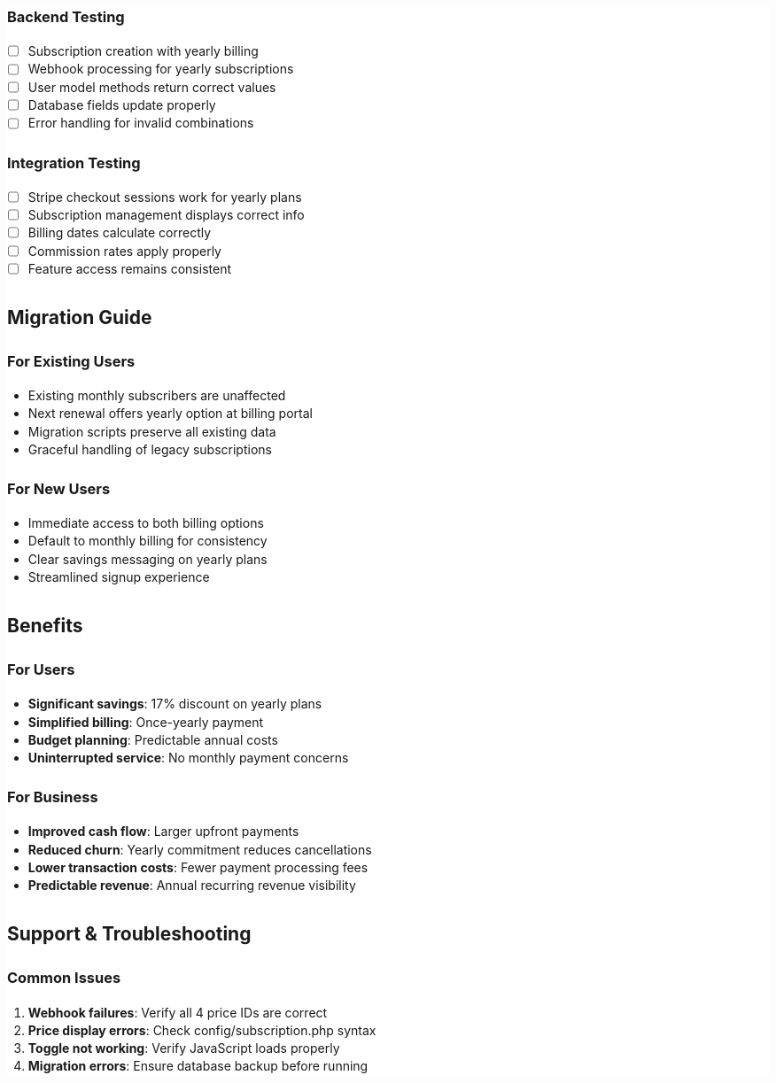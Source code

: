 ### Backend Testing
- [ ] Subscription creation with yearly billing
- [ ] Webhook processing for yearly subscriptions
- [ ] User model methods return correct values
- [ ] Database fields update properly
- [ ] Error handling for invalid combinations

### Integration Testing
- [ ] Stripe checkout sessions work for yearly plans
- [ ] Subscription management displays correct info
- [ ] Billing dates calculate correctly
- [ ] Commission rates apply properly
- [ ] Feature access remains consistent

## Migration Guide

### For Existing Users
- Existing monthly subscribers are unaffected
- Next renewal offers yearly option at billing portal
- Migration scripts preserve all existing data
- Graceful handling of legacy subscriptions

### For New Users
- Immediate access to both billing options
- Default to monthly billing for consistency
- Clear savings messaging on yearly plans
- Streamlined signup experience

## Benefits

### For Users
- **Significant savings**: 17% discount on yearly plans
- **Simplified billing**: Once-yearly payment
- **Budget planning**: Predictable annual costs
- **Uninterrupted service**: No monthly payment concerns

### For Business
- **Improved cash flow**: Larger upfront payments
- **Reduced churn**: Yearly commitment reduces cancellations
- **Lower transaction costs**: Fewer payment processing fees
- **Predictable revenue**: Annual recurring revenue visibility

## Support & Troubleshooting

### Common Issues
1. **Webhook failures**: Verify all 4 price IDs are correct
2. **Price display errors**: Check config/subscription.php syntax
3. **Toggle not working**: Verify JavaScript loads properly
4. **Migration errors**: Ensure database backup before running

